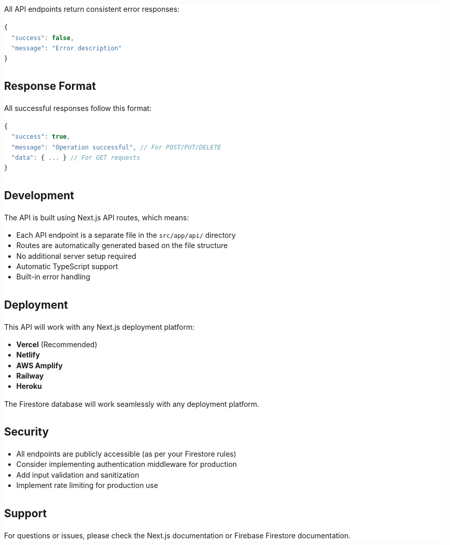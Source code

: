 All API endpoints return consistent error responses:

```javascript
{
  "success": false,
  "message": "Error description"
}
```

## Response Format

All successful responses follow this format:

```javascript
{
  "success": true,
  "message": "Operation successful", // For POST/PUT/DELETE
  "data": { ... } // For GET requests
}
```

## Development

The API is built using Next.js API routes, which means:

- Each API endpoint is a separate file in the `src/app/api/` directory
- Routes are automatically generated based on the file structure
- No additional server setup required
- Automatic TypeScript support
- Built-in error handling

## Deployment

This API will work with any Next.js deployment platform:

- **Vercel** (Recommended)
- **Netlify**
- **AWS Amplify**
- **Railway**
- **Heroku**

The Firestore database will work seamlessly with any deployment platform.

## Security

- All endpoints are publicly accessible (as per your Firestore rules)
- Consider implementing authentication middleware for production
- Add input validation and sanitization
- Implement rate limiting for production use

## Support

For questions or issues, please check the Next.js documentation or Firebase Firestore documentation.
